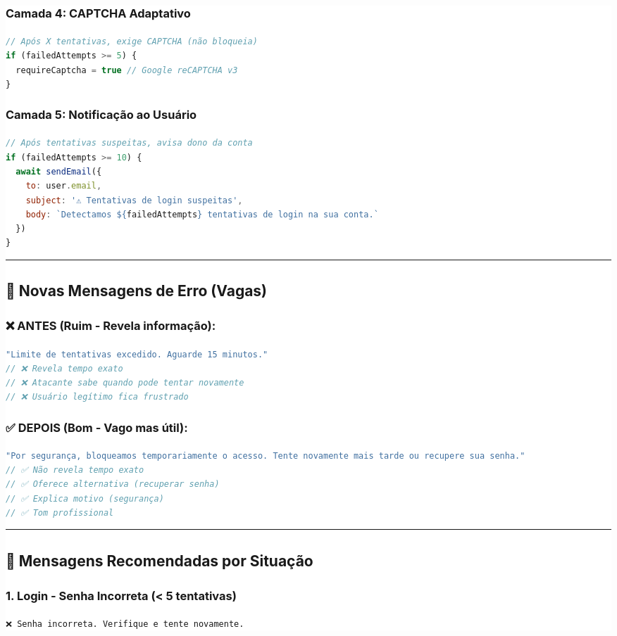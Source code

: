 ### **Camada 4: CAPTCHA Adaptativo**
```javascript
// Após X tentativas, exige CAPTCHA (não bloqueia)
if (failedAttempts >= 5) {
  requireCaptcha = true // Google reCAPTCHA v3
}
```

### **Camada 5: Notificação ao Usuário**
```javascript
// Após tentativas suspeitas, avisa dono da conta
if (failedAttempts >= 10) {
  await sendEmail({
    to: user.email,
    subject: '⚠️ Tentativas de login suspeitas',
    body: `Detectamos ${failedAttempts} tentativas de login na sua conta.`
  })
}
```

---

## 📝 **Novas Mensagens de Erro (Vagas)**

### **❌ ANTES (Ruim - Revela informação):**
```javascript
"Limite de tentativas excedido. Aguarde 15 minutos."
// ❌ Revela tempo exato
// ❌ Atacante sabe quando pode tentar novamente
// ❌ Usuário legítimo fica frustrado
```

### **✅ DEPOIS (Bom - Vago mas útil):**
```javascript
"Por segurança, bloqueamos temporariamente o acesso. Tente novamente mais tarde ou recupere sua senha."
// ✅ Não revela tempo exato
// ✅ Oferece alternativa (recuperar senha)
// ✅ Explica motivo (segurança)
// ✅ Tom profissional
```

---

## 🎨 **Mensagens Recomendadas por Situação**

### **1. Login - Senha Incorreta (< 5 tentativas)**
```
❌ Senha incorreta. Verifique e tente novamente.
```
